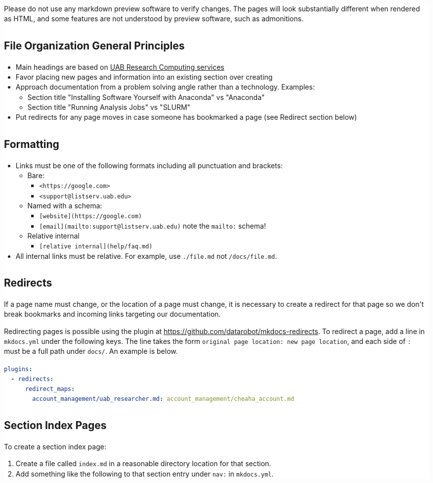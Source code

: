 Please do not use any markdown preview software to verify changes. The pages will look substantially different when rendered as HTML, and some features are not understood by preview software, such as admonitions.

## File Organization General Principles

- Main headings are based on [UAB Research Computing services](https://www.uab.edu/it/home/research-computing/research-digital-marketplace)
- Favor placing new pages and information into an existing section over creating
- Approach documentation from a problem solving angle rather than a technology. Examples:
    - Section title "Installing Software Yourself with Anaconda" vs "Anaconda"
    - Section title "Running Analysis Jobs" vs "SLURM"
- Put redirects for any page moves in case someone has bookmarked a page (see Redirect section below)

## Formatting

- Links must be one of the following formats including all punctuation and brackets:
    - Bare:
        - `<https://google.com>`
        - `<support@listserv.uab.edu>`
    - Named with a schema:
        - `[website](https://google.com)`
        - `[email](mailto:support@listserv.uab.edu)` note the `mailto:` schema!
    - Relative internal
        - `[relative internal](help/faq.md)`
- All internal links must be relative. For example, use `./file.md` not `/docs/file.md`.

## Redirects

If a page name must change, or the location of a page must change, it is necessary to create a redirect for that page so we don't break bookmarks and incoming links targeting our documentation.

Redirecting pages is possible using the plugin at <https://github.com/datarobot/mkdocs-redirects>. To redirect a page, add a line in `mkdocs.yml` under the following keys. The line takes the form `original page location: new page location`, and each side of `:` must be a full path under `docs/`. An example is below.

```yaml
plugins:
  - redirects:
      redirect_maps:
        account_management/uab_researcher.md: account_management/cheaha_account.md
```

## Section Index Pages

To create a section index page:

1. Create a file called `index.md` in a reasonable directory location for that section.
2. Add something like the following to that section entry under `nav:` in `mkdocs.yml`.
